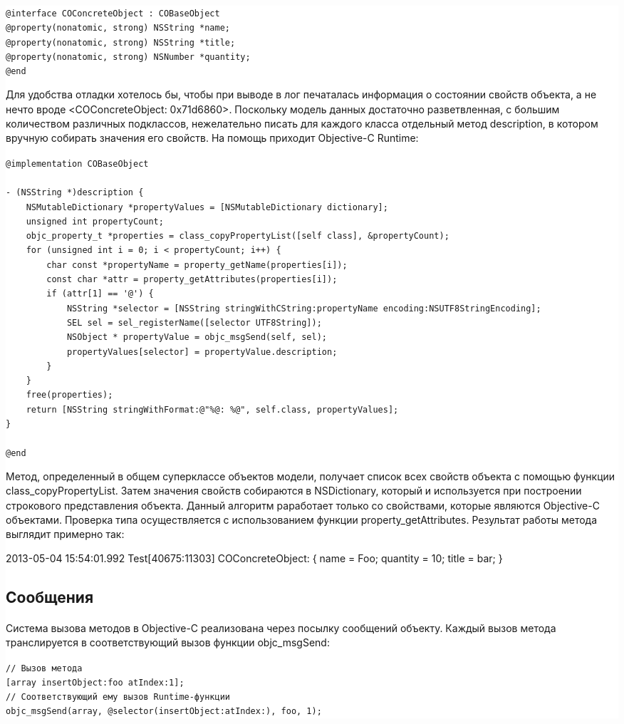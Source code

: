 ```objc
@interface COConcreteObject : COBaseObject
@property(nonatomic, strong) NSString *name;
@property(nonatomic, strong) NSString *title;
@property(nonatomic, strong) NSNumber *quantity;
@end
```

Для удобства отладки хотелось бы, чтобы при выводе в лог печаталась информация о состоянии свойств объекта, а не нечто вроде <COConcreteObject: 0x71d6860>. Поскольку модель данных достаточно разветвленная, с большим количеством различных подклассов, нежелательно писать для каждого класса отдельный метод description, в котором вручную собирать значения его свойств. На помощь приходит Objective-C Runtime:
```objc
@implementation COBaseObject

- (NSString *)description {
    NSMutableDictionary *propertyValues = [NSMutableDictionary dictionary];
    unsigned int propertyCount;
    objc_property_t *properties = class_copyPropertyList([self class], &propertyCount);
    for (unsigned int i = 0; i < propertyCount; i++) {
        char const *propertyName = property_getName(properties[i]);
        const char *attr = property_getAttributes(properties[i]);
        if (attr[1] == '@') {
            NSString *selector = [NSString stringWithCString:propertyName encoding:NSUTF8StringEncoding];
            SEL sel = sel_registerName([selector UTF8String]);
            NSObject * propertyValue = objc_msgSend(self, sel);
            propertyValues[selector] = propertyValue.description;
        }
    }
    free(properties);
    return [NSString stringWithFormat:@"%@: %@", self.class, propertyValues];
}

@end
```
Метод, определенный в общем суперклассе объектов модели, получает список всех свойств объекта с помощью функции class_copyPropertyList. Затем значения свойств собираются в NSDictionary, который и используется при построении строкового представления объекта. Данный алгоритм раработает только со свойствами, которые являются Objective-C объектами. Проверка типа осуществляется с использованием функции property_getAttributes. Результат работы метода выглядит примерно так:

2013-05-04 15:54:01.992 Test[40675:11303] COConcreteObject: {
name = Foo;
quantity = 10;
title = bar;
}

## Сообщения

Система вызова методов в Objective-C реализована через посылку сообщений объекту. Каждый вызов метода транслируется в соответствующий вызов функции objc_msgSend:
```objc
// Вызов метода
[array insertObject:foo atIndex:1];
// Соответствующий ему вызов Runtime-функции
objc_msgSend(array, @selector(insertObject:atIndex:), foo, 1);
```